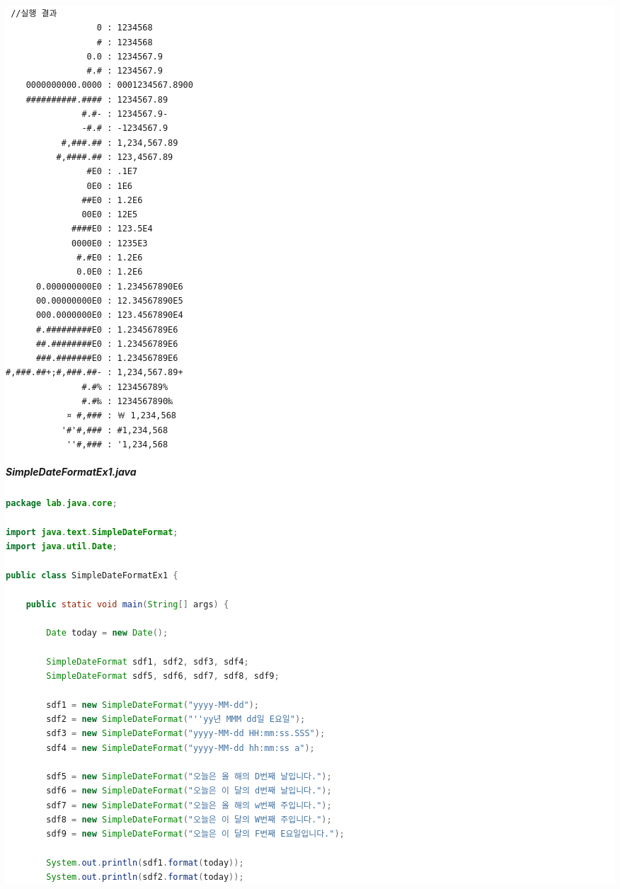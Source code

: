 ```
 //실행 결과
                  0 : 1234568
                  # : 1234568
                0.0 : 1234567.9
                #.# : 1234567.9
    0000000000.0000 : 0001234567.8900
    ##########.#### : 1234567.89
               #.#- : 1234567.9-
               -#.# : -1234567.9
           #,###.## : 1,234,567.89
          #,####.## : 123,4567.89
                #E0 : .1E7
                0E0 : 1E6
               ##E0 : 1.2E6
               00E0 : 12E5
             ####E0 : 123.5E4
             0000E0 : 1235E3
              #.#E0 : 1.2E6
              0.0E0 : 1.2E6
      0.000000000E0 : 1.234567890E6
      00.00000000E0 : 12.34567890E5
      000.0000000E0 : 123.4567890E4
      #.#########E0 : 1.23456789E6
      ##.########E0 : 1.23456789E6
      ###.#######E0 : 1.23456789E6
#,###.##+;#,###.##- : 1,234,567.89+
               #.#% : 123456789%
               #.#‰ : 1234567890‰
            ¤ #,### : ￦ 1,234,568
           '#'#,### : #1,234,568
            ''#,### : '1,234,568
```



##### SimpleDateFormatEx1.java

```java
package lab.java.core;

import java.text.SimpleDateFormat;
import java.util.Date;

public class SimpleDateFormatEx1 {

	public static void main(String[] args) {

		Date today = new Date();
		
		SimpleDateFormat sdf1, sdf2, sdf3, sdf4;
		SimpleDateFormat sdf5, sdf6, sdf7, sdf8, sdf9;
		
		sdf1 = new SimpleDateFormat("yyyy-MM-dd");
		sdf2 = new SimpleDateFormat("''yy년 MMM dd일 E요일");
		sdf3 = new SimpleDateFormat("yyyy-MM-dd HH:mm:ss.SSS");
		sdf4 = new SimpleDateFormat("yyyy-MM-dd hh:mm:ss a");
		
		sdf5 = new SimpleDateFormat("오늘은 올 해의 D번째 날입니다.");
		sdf6 = new SimpleDateFormat("오늘은 이 달의 d번째 날입니다.");
		sdf7 = new SimpleDateFormat("오늘은 올 해의 w번째 주입니다.");
		sdf8 = new SimpleDateFormat("오늘은 이 달의 W번째 주입니다.");
		sdf9 = new SimpleDateFormat("오늘은 이 달의 F번째 E요일입니다.");
		
		System.out.println(sdf1.format(today));
		System.out.println(sdf2.format(today));
```